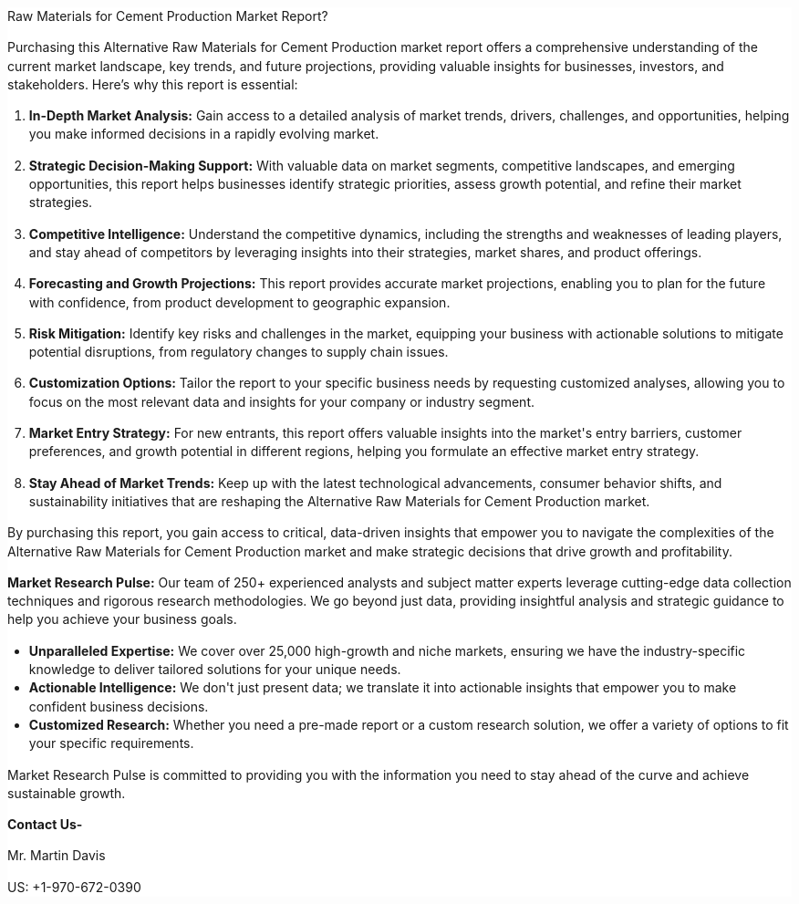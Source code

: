 Raw Materials for Cement Production Market Report?</strong></p><p>Purchasing this Alternative Raw Materials for Cement Production market report offers a comprehensive understanding of the current market landscape, key trends, and future projections, providing valuable insights for businesses, investors, and stakeholders. Here&rsquo;s why this report is essential:</p><ol><li><p><strong>In-Depth Market Analysis:</strong> Gain access to a detailed analysis of market trends, drivers, challenges, and opportunities, helping you make informed decisions in a rapidly evolving market.</p></li><li><p><strong>Strategic Decision-Making Support:</strong> With valuable data on market segments, competitive landscapes, and emerging opportunities, this report helps businesses identify strategic priorities, assess growth potential, and refine their market strategies.</p></li><li><p><strong>Competitive Intelligence:</strong> Understand the competitive dynamics, including the strengths and weaknesses of leading players, and stay ahead of competitors by leveraging insights into their strategies, market shares, and product offerings.</p></li><li><p><strong>Forecasting and Growth Projections:</strong> This report provides accurate market projections, enabling you to plan for the future with confidence, from product development to geographic expansion.</p></li><li><p><strong>Risk Mitigation:</strong> Identify key risks and challenges in the market, equipping your business with actionable solutions to mitigate potential disruptions, from regulatory changes to supply chain issues.</p></li><li><p><strong>Customization Options:</strong> Tailor the report to your specific business needs by requesting customized analyses, allowing you to focus on the most relevant data and insights for your company or industry segment.</p></li><li><p><strong>Market Entry Strategy:</strong> For new entrants, this report offers valuable insights into the market's entry barriers, customer preferences, and growth potential in different regions, helping you formulate an effective market entry strategy.</p></li><li><p><strong>Stay Ahead of Market Trends:</strong> Keep up with the latest technological advancements, consumer behavior shifts, and sustainability initiatives that are reshaping the Alternative Raw Materials for Cement Production market.</p></li></ol><p>By purchasing this report, you gain access to critical, data-driven insights that empower you to navigate the complexities of the Alternative Raw Materials for Cement Production market and make strategic decisions that drive growth and profitability.</p><p><strong>Market Research Pulse:</strong>&nbsp;Our team of 250+ experienced analysts and subject matter experts leverage cutting-edge data collection techniques and rigorous research methodologies. We go beyond just data, providing insightful analysis and strategic guidance to help you achieve your business goals.</p><ul><li><strong>Unparalleled Expertise:</strong>&nbsp;We cover over 25,000 high-growth and niche markets, ensuring we have the industry-specific knowledge to deliver tailored solutions for your unique needs.</li><li><strong>Actionable Intelligence:</strong>&nbsp;We don't just present data; we translate it into actionable insights that empower you to make confident business decisions.</li><li><strong>Customized Research:</strong>&nbsp;Whether you need a pre-made report or a custom research solution, we offer a variety of options to fit your specific requirements.</li></ul><p>Market Research Pulse is committed to providing you with the information you need to stay ahead of the curve and achieve sustainable growth.</p><p><strong>Contact Us-</strong></p><p>Mr. Martin Davis</p><p>US: +1-970-672-0390</p>
